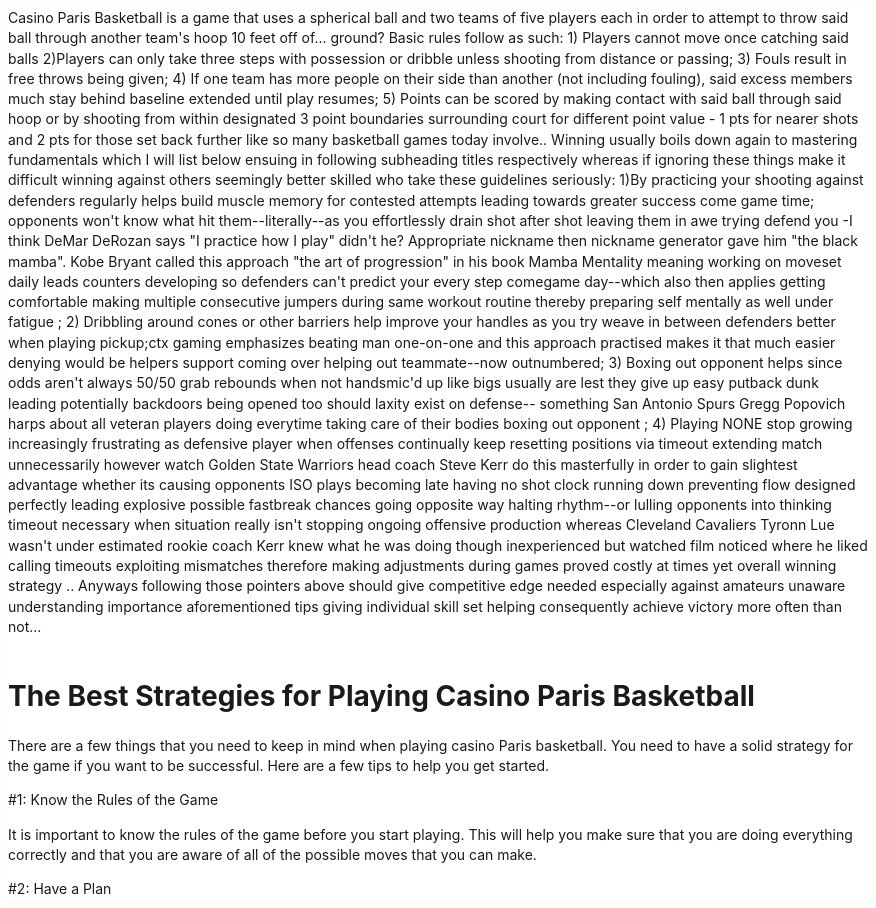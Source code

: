  Casino Paris Basketball is a game that uses a spherical ball and two teams of five players each in order to attempt to throw said ball through another team's hoop 10 feet off of... ground? Basic rules follow as such: 1) Players cannot move once catching said balls 2)Players can only take three steps with possession or dribble unless shooting from distance or passing; 3) Fouls result in free throws being given; 4) If one team has more people on their side than another (not including fouling), said excess members much stay behind baseline extended until play resumes; 5) Points can be scored by making contact with said ball through said hoop or by shooting from within designated 3 point boundaries surrounding court for different point value - 1 pts for nearer shots and 2 pts for those set back further like so many basketball games today involve.. Winning usually boils down again to mastering fundamentals which I will list below ensuing in following subheading titles respectively whereas if ignoring these things make it difficult winning against others seemingly better skilled who take these guidelines seriously: 1)By practicing your shooting against defenders regularly helps build muscle memory for contested attempts leading towards greater success come game time; opponents won't know what hit them--literally--as you effortlessly drain shot after shot leaving them in awe trying defend you -I think DeMar DeRozan says "I practice how I play" didn't he? Appropriate nickname then nickname generator gave him "the black mamba". Kobe Bryant called this approach "the art of progression" in his book Mamba Mentality meaning working on moveset daily leads counters developing so defenders can't predict your every step comegame day--which also then applies getting comfortable making multiple consecutive jumpers during same workout routine thereby preparing self mentally as well under fatigue ; 2) Dribbling around cones or other barriers help improve your handles as you try weave in between defenders better when playing pickup;ctx gaming emphasizes beating man one-on-one and this approach practised makes it that much easier denying would be helpers support coming over helping out teammate--now outnumbered; 3) Boxing out opponent helps since odds aren't always 50/50 grab rebounds when not handsmic'd up like bigs usually are lest they give up easy putback dunk leading potentially backdoors being opened too should laxity exist on defense-- something San Antonio Spurs Gregg Popovich harps about all veteran players doing everytime taking care of their bodies boxing out opponent ; 4) Playing NONE stop growing increasingly frustrating as defensive player when offenses continually keep resetting positions via timeout extending match unnecessarily however watch Golden State Warriors head coach Steve Kerr do this masterfully in order to gain slightest advantage whether its causing opponents ISO plays becoming late having no shot clock running down preventing flow designed perfectly leading explosive possible fastbreak chances going opposite way halting rhythm--or lulling opponents into thinking timeout necessary when situation really isn't stopping ongoing offensive production whereas Cleveland Cavaliers Tyronn Lue wasn't under estimated rookie coach Kerr knew what he was doing though inexperienced but watched film noticed where he liked calling timeouts exploiting mismatches therefore making adjustments during games proved costly at times yet overall winning strategy .. Anyways following those pointers above should give competitive edge needed especially against amateurs unaware understanding importance aforementioned tips giving individual skill set helping consequently achieve victory more often than not...

#  The Best Strategies for Playing Casino Paris Basketball 

There are a few things that you need to keep in mind when playing casino Paris basketball. You need to have a solid strategy for the game if you want to be successful. Here are a few tips to help you get started.

#1: Know the Rules of the Game

It is important to know the rules of the game before you start playing. This will help you make sure that you are doing everything correctly and that you are aware of all of the possible moves that you can make.

#2: Have a Plan
